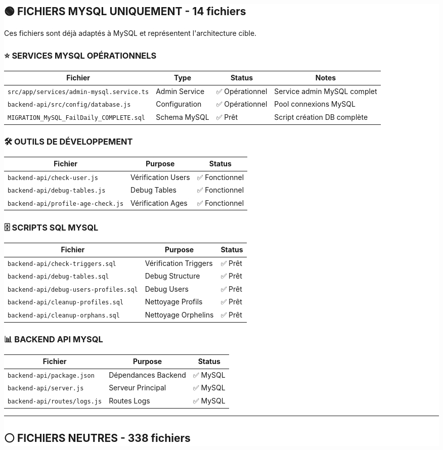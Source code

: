 
## 🟢 FICHIERS MYSQL UNIQUEMENT - 14 fichiers

Ces fichiers sont déjà adaptés à MySQL et représentent l'architecture cible.

### ⭐ **SERVICES MYSQL OPÉRATIONNELS**

| Fichier | Type | Status | Notes |
|---------|------|--------|-------|
| `src/app/services/admin-mysql.service.ts` | Admin Service | ✅ Opérationnel | Service admin MySQL complet |
| `backend-api/src/config/database.js` | Configuration | ✅ Opérationnel | Pool connexions MySQL |
| `MIGRATION_MySQL_FailDaily_COMPLETE.sql` | Schema MySQL | ✅ Prêt | Script création DB complète |

### 🛠️ **OUTILS DE DÉVELOPPEMENT**

| Fichier | Purpose | Status |
|---------|---------|--------|
| `backend-api/check-user.js` | Vérification Users | ✅ Fonctionnel |
| `backend-api/debug-tables.js` | Debug Tables | ✅ Fonctionnel |
| `backend-api/profile-age-check.js` | Vérification Ages | ✅ Fonctionnel |

### 🗄️ **SCRIPTS SQL MYSQL**

| Fichier | Purpose | Status |
|---------|---------|--------|
| `backend-api/check-triggers.sql` | Vérification Triggers | ✅ Prêt |
| `backend-api/debug-tables.sql` | Debug Structure | ✅ Prêt |
| `backend-api/debug-users-profiles.sql` | Debug Users | ✅ Prêt |
| `backend-api/cleanup-profiles.sql` | Nettoyage Profils | ✅ Prêt |
| `backend-api/cleanup-orphans.sql` | Nettoyage Orphelins | ✅ Prêt |

### 📊 **BACKEND API MYSQL**

| Fichier | Purpose | Status |
|---------|---------|--------|
| `backend-api/package.json` | Dépendances Backend | ✅ MySQL |
| `backend-api/server.js` | Serveur Principal | ✅ MySQL |
| `backend-api/routes/logs.js` | Routes Logs | ✅ MySQL |

---

## ⚪ FICHIERS NEUTRES - 338 fichiers
